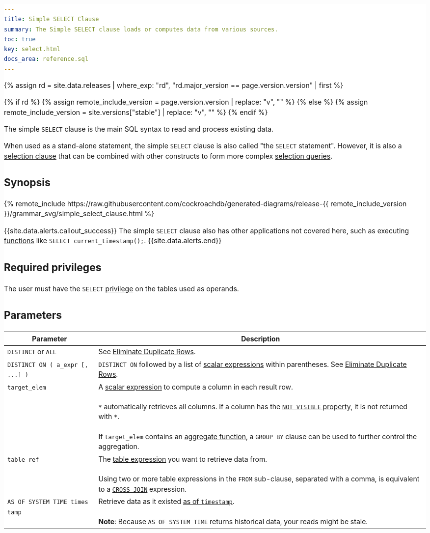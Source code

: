 ```yaml
---
title: Simple SELECT Clause
summary: The Simple SELECT clause loads or computes data from various sources.
toc: true
key: select.html
docs_area: reference.sql
---
```


{% assign rd = site.data.releases | where_exp: "rd", "rd.major_version == page.version.version" | first %}

{% if rd %}
{% assign remote_include_version = page.version.version | replace: "v", "" %}
{% else %}
{% assign remote_include_version = site.versions["stable"] | replace: "v", "" %}
{% endif %}

The simple `SELECT` clause is the main SQL syntax to read and process
existing data.

When used as a stand-alone statement, the simple `SELECT` clause is
also called "the `SELECT` statement". However, it is also a
[selection clause](selection-queries.html#selection-clauses) that can be combined
with other constructs to form more complex [selection queries](selection-queries.html).


## Synopsis

<div>
{% remote_include https://raw.githubusercontent.com/cockroachdb/generated-diagrams/release-{{ remote_include_version }}/grammar_svg/simple_select_clause.html %}
</div>


{{site.data.alerts.callout_success}}
The simple `SELECT` clause also has other applications not covered here, such as executing [functions](functions-and-operators.html) like `SELECT current_timestamp();`.
{{site.data.alerts.end}}

## Required privileges

The user must have the `SELECT` [privilege](security-reference/authorization.html#managing-privileges) on the tables used as operands.

## Parameters

Parameter | Description
----------|-------------
`DISTINCT` or `ALL` | See [Eliminate Duplicate Rows](#eliminate-duplicate-rows).
`DISTINCT ON ( a_expr [, ...] )` | `DISTINCT ON` followed by a list of [scalar expressions](scalar-expressions.html) within parentheses. See [Eliminate Duplicate Rows](#eliminate-duplicate-rows).
`target_elem` | A [scalar expression](scalar-expressions.html) to compute a column in each result row.<br><br>`*` automatically retrieves all columns. If a column has the [`NOT VISIBLE` property](create-table.html#not-visible-property), it is not returned with `*`.<br><br>If `target_elem` contains an [aggregate function](functions-and-operators.html#aggregate-functions), a `GROUP BY` clause can be used to further control the aggregation.
`table_ref` | The [table expression](table-expressions.html) you want to retrieve data from.<br><br>Using two or more table expressions in the `FROM` sub-clause, separated with a comma, is equivalent to a [`CROSS JOIN`](joins.html) expression.
`AS OF SYSTEM TIME timestamp` | Retrieve data as it existed [as of `timestamp`](as-of-system-time.html). <br><br>**Note**: Because `AS OF SYSTEM TIME` returns historical data, your reads might be stale.